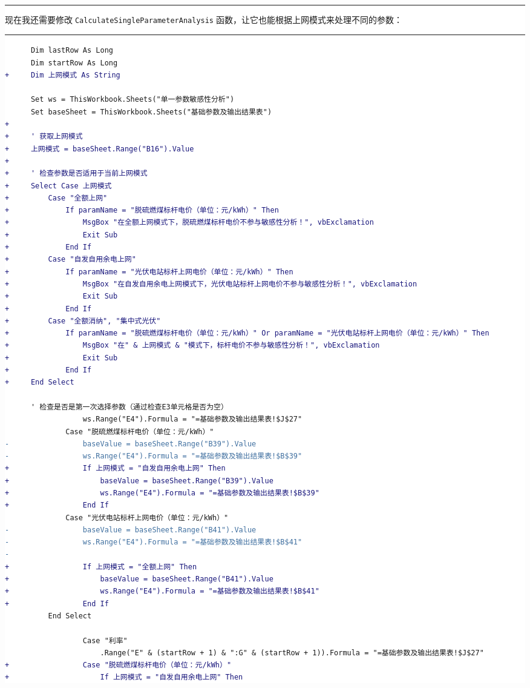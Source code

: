 ```diff
```

---



现在我还需要修改 `CalculateSingleParameterAnalysis` 函数，让它也能根据上网模式来处理不同的参数：

---

```diff
      Dim lastRow As Long
      Dim startRow As Long
+     Dim 上网模式 As String
      
      Set ws = ThisWorkbook.Sheets("单一参数敏感性分析")
      Set baseSheet = ThisWorkbook.Sheets("基础参数及输出结果表")
+     
+     ' 获取上网模式
+     上网模式 = baseSheet.Range("B16").Value
+     
+     ' 检查参数是否适用于当前上网模式
+     Select Case 上网模式
+         Case "全额上网"
+             If paramName = "脱硫燃煤标杆电价（单位：元/kWh）" Then
+                 MsgBox "在全额上网模式下，脱硫燃煤标杆电价不参与敏感性分析！", vbExclamation
+                 Exit Sub
+             End If
+         Case "自发自用余电上网"
+             If paramName = "光伏电站标杆上网电价（单位：元/kWh）" Then
+                 MsgBox "在自发自用余电上网模式下，光伏电站标杆上网电价不参与敏感性分析！", vbExclamation
+                 Exit Sub
+             End If
+         Case "全额消纳", "集中式光伏"
+             If paramName = "脱硫燃煤标杆电价（单位：元/kWh）" Or paramName = "光伏电站标杆上网电价（单位：元/kWh）" Then
+                 MsgBox "在" & 上网模式 & "模式下，标杆电价不参与敏感性分析！", vbExclamation
+                 Exit Sub
+             End If
+     End Select
      
      ' 检查是否是第一次选择参数（通过检查E3单元格是否为空）
                  ws.Range("E4").Formula = "=基础参数及输出结果表!$J$27"
              Case "脱硫燃煤标杆电价（单位：元/kWh）"
-                 baseValue = baseSheet.Range("B39").Value
-                 ws.Range("E4").Formula = "=基础参数及输出结果表!$B$39"
+                 If 上网模式 = "自发自用余电上网" Then
+                     baseValue = baseSheet.Range("B39").Value
+                     ws.Range("E4").Formula = "=基础参数及输出结果表!$B$39"
+                 End If
              Case "光伏电站标杆上网电价（单位：元/kWh）"
-                 baseValue = baseSheet.Range("B41").Value
-                 ws.Range("E4").Formula = "=基础参数及输出结果表!$B$41"
-                 
+                 If 上网模式 = "全额上网" Then
+                     baseValue = baseSheet.Range("B41").Value
+                     ws.Range("E4").Formula = "=基础参数及输出结果表!$B$41"
+                 End If
          End Select
          
                  Case "利率"
                      .Range("E" & (startRow + 1) & ":G" & (startRow + 1)).Formula = "=基础参数及输出结果表!$J$27"
+                 Case "脱硫燃煤标杆电价（单位：元/kWh）"
+                     If 上网模式 = "自发自用余电上网" Then
```